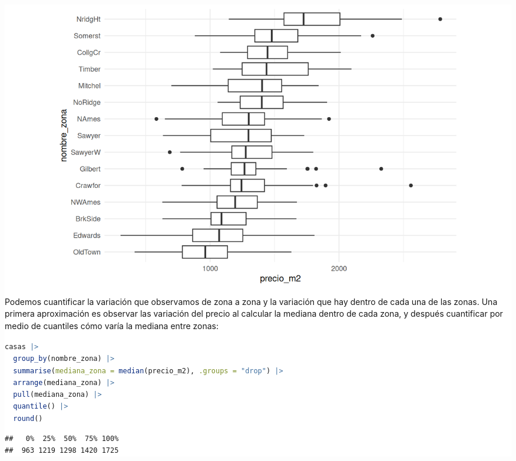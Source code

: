 <img src="01-exploratorio_files/figure-html/unnamed-chunk-19-1.png" width="80%" style="display: block; margin: auto;" />

Podemos cuantificar la variación que observamos de zona a zona y la
variación que hay dentro de cada una de las zonas. Una primera
aproximación es observar las variación del precio al calcular la mediana
dentro de cada zona, y después cuantificar por medio de cuantiles cómo
varía la mediana entre zonas:


``` r
casas |>
  group_by(nombre_zona) |>
  summarise(mediana_zona = median(precio_m2), .groups = "drop") |>
  arrange(mediana_zona) |> 
  pull(mediana_zona) |>
  quantile() |>
  round()
```

```
##   0%  25%  50%  75% 100% 
##  963 1219 1298 1420 1725
```
